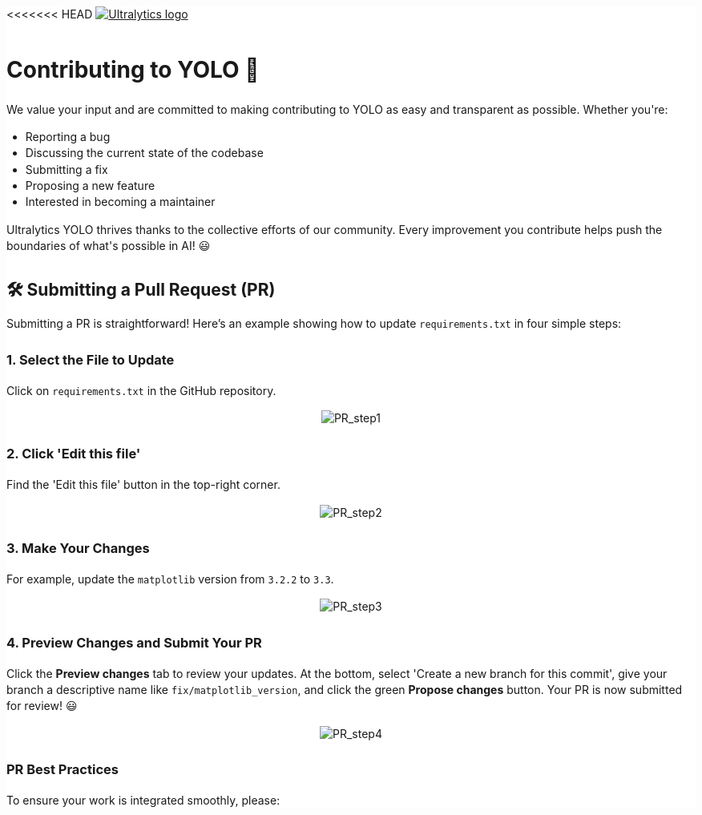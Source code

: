 <<<<<<< HEAD
<a href="https://www.ultralytics.com/"><img src="https://raw.githubusercontent.com/ultralytics/assets/main/logo/Ultralytics_Logotype_Original.svg" width="320" alt="Ultralytics logo"></a>

# Contributing to YOLO 🚀

We value your input and are committed to making contributing to YOLO as easy and transparent as possible. Whether you're:

- Reporting a bug
- Discussing the current state of the codebase
- Submitting a fix
- Proposing a new feature
- Interested in becoming a maintainer

Ultralytics YOLO thrives thanks to the collective efforts of our community. Every improvement you contribute helps push the boundaries of what's possible in AI! 😃

## 🛠️ Submitting a Pull Request (PR)

Submitting a PR is straightforward! Here’s an example showing how to update `requirements.txt` in four simple steps:

### 1. Select the File to Update

Click on `requirements.txt` in the GitHub repository.

<p align="center"><img width="800" alt="PR_step1" src="https://user-images.githubusercontent.com/26833433/122260847-08be2600-ced4-11eb-828b-8287ace4136c.png"></p>

### 2. Click 'Edit this file'

Find the 'Edit this file' button in the top-right corner.

<p align="center"><img width="800" alt="PR_step2" src="https://user-images.githubusercontent.com/26833433/122260844-06f46280-ced4-11eb-9eec-b8a24be519ca.png"></p>

### 3. Make Your Changes

For example, update the `matplotlib` version from `3.2.2` to `3.3`.

<p align="center"><img width="800" alt="PR_step3" src="https://user-images.githubusercontent.com/26833433/122260853-0a87e980-ced4-11eb-9fd2-3650fb6e0842.png"></p>

### 4. Preview Changes and Submit Your PR

Click the **Preview changes** tab to review your updates. At the bottom, select 'Create a new branch for this commit', give your branch a descriptive name like `fix/matplotlib_version`, and click the green **Propose changes** button. Your PR is now submitted for review! 😃

<p align="center"><img width="800" alt="PR_step4" src="https://user-images.githubusercontent.com/26833433/122260856-0b208000-ced4-11eb-8e8e-77b6151cbcc3.png"></p>

### PR Best Practices

To ensure your work is integrated smoothly, please:
